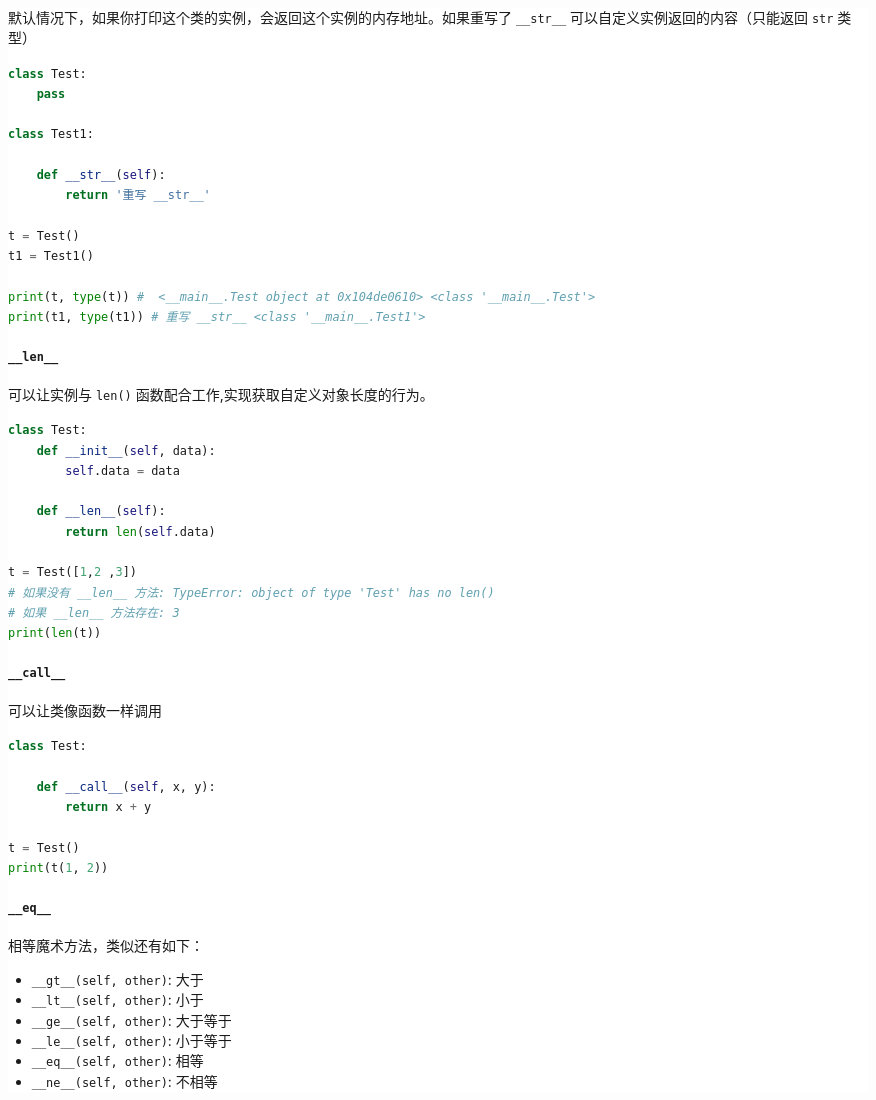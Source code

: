 默认情况下，如果你打印这个类的实例，会返回这个实例的内存地址。如果重写了 `__str__` 可以自定义实例返回的内容（只能返回 `str` 类型）

```py
class Test:
    pass

class Test1:

    def __str__(self):
        return '重写 __str__'

t = Test()
t1 = Test1()

print(t, type(t)) #  <__main__.Test object at 0x104de0610> <class '__main__.Test'>
print(t1, type(t1)) # 重写 __str__ <class '__main__.Test1'>
```

#### `__len__`

可以让实例与 `len()` 函数配合工作,实现获取自定义对象长度的行为。

```py
class Test:
    def __init__(self, data):
        self.data = data

    def __len__(self):
        return len(self.data)

t = Test([1,2 ,3])
# 如果没有 __len__ 方法: TypeError: object of type 'Test' has no len()
# 如果 __len__ 方法存在: 3
print(len(t))
```

#### `__call__`

可以让类像函数一样调用

```py
class Test:

    def __call__(self, x, y):
        return x + y

t = Test()
print(t(1, 2))
```

#### `__eq__`

相等魔术方法，类似还有如下：

- `__gt__(self, other)`: 大于
- `__lt__(self, other)`: 小于
- `__ge__(self, other)`: 大于等于
- `__le__(self, other)`: 小于等于
- `__eq__(self, other)`: 相等
- `__ne__(self, other)`: 不相等
